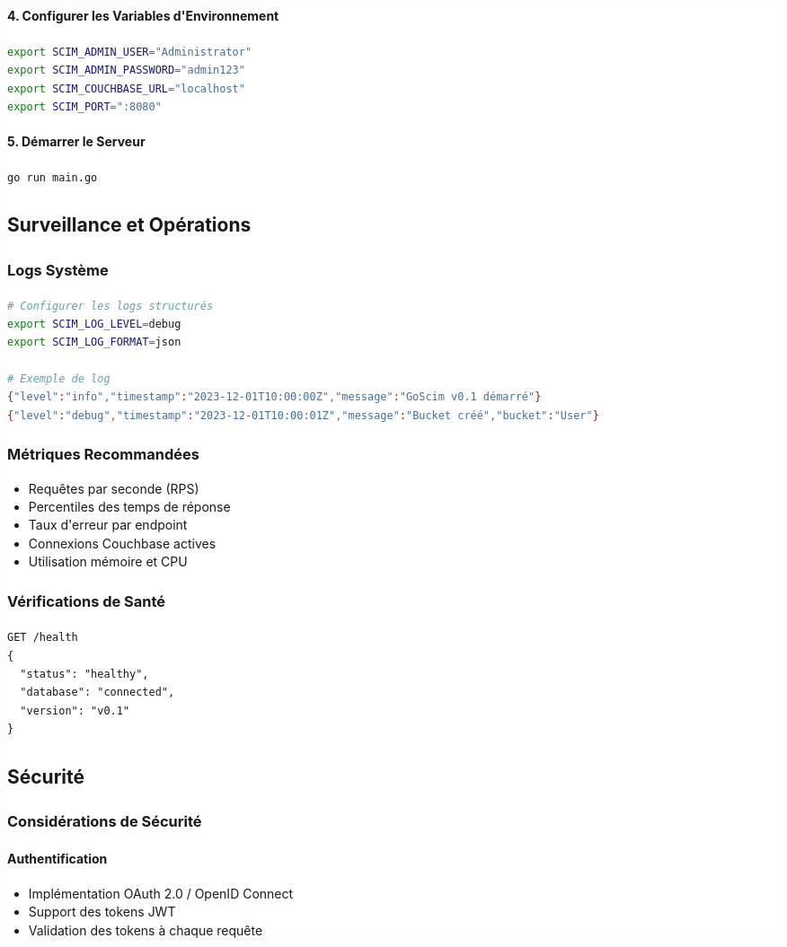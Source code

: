 #### 4. Configurer les Variables d'Environnement
```bash
export SCIM_ADMIN_USER="Administrator"
export SCIM_ADMIN_PASSWORD="admin123"
export SCIM_COUCHBASE_URL="localhost"
export SCIM_PORT=":8080"
```

#### 5. Démarrer le Serveur
```bash
go run main.go
```

## Surveillance et Opérations

### Logs Système
```bash
# Configurer les logs structurés
export SCIM_LOG_LEVEL=debug
export SCIM_LOG_FORMAT=json

# Exemple de log
{"level":"info","timestamp":"2023-12-01T10:00:00Z","message":"GoScim v0.1 démarré"}
{"level":"debug","timestamp":"2023-12-01T10:00:01Z","message":"Bucket créé","bucket":"User"}
```

### Métriques Recommandées
- Requêtes par seconde (RPS)
- Percentiles des temps de réponse
- Taux d'erreur par endpoint
- Connexions Couchbase actives
- Utilisation mémoire et CPU

### Vérifications de Santé
```http
GET /health
{
  "status": "healthy",
  "database": "connected",
  "version": "v0.1"
}
```

## Sécurité

### Considérations de Sécurité

#### Authentification
- Implémentation OAuth 2.0 / OpenID Connect
- Support des tokens JWT
- Validation des tokens à chaque requête
